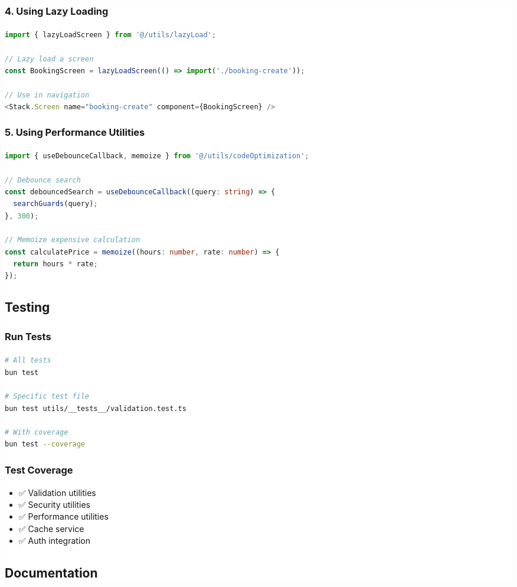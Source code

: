 ### 4. Using Lazy Loading

```typescript
import { lazyLoadScreen } from '@/utils/lazyLoad';

// Lazy load a screen
const BookingScreen = lazyLoadScreen(() => import('./booking-create'));

// Use in navigation
<Stack.Screen name="booking-create" component={BookingScreen} />
```

### 5. Using Performance Utilities

```typescript
import { useDebounceCallback, memoize } from '@/utils/codeOptimization';

// Debounce search
const debouncedSearch = useDebounceCallback((query: string) => {
  searchGuards(query);
}, 300);

// Memoize expensive calculation
const calculatePrice = memoize((hours: number, rate: number) => {
  return hours * rate;
});
```

## Testing

### Run Tests

```bash
# All tests
bun test

# Specific test file
bun test utils/__tests__/validation.test.ts

# With coverage
bun test --coverage
```

### Test Coverage

- ✅ Validation utilities
- ✅ Security utilities
- ✅ Performance utilities
- ✅ Cache service
- ✅ Auth integration

## Documentation
